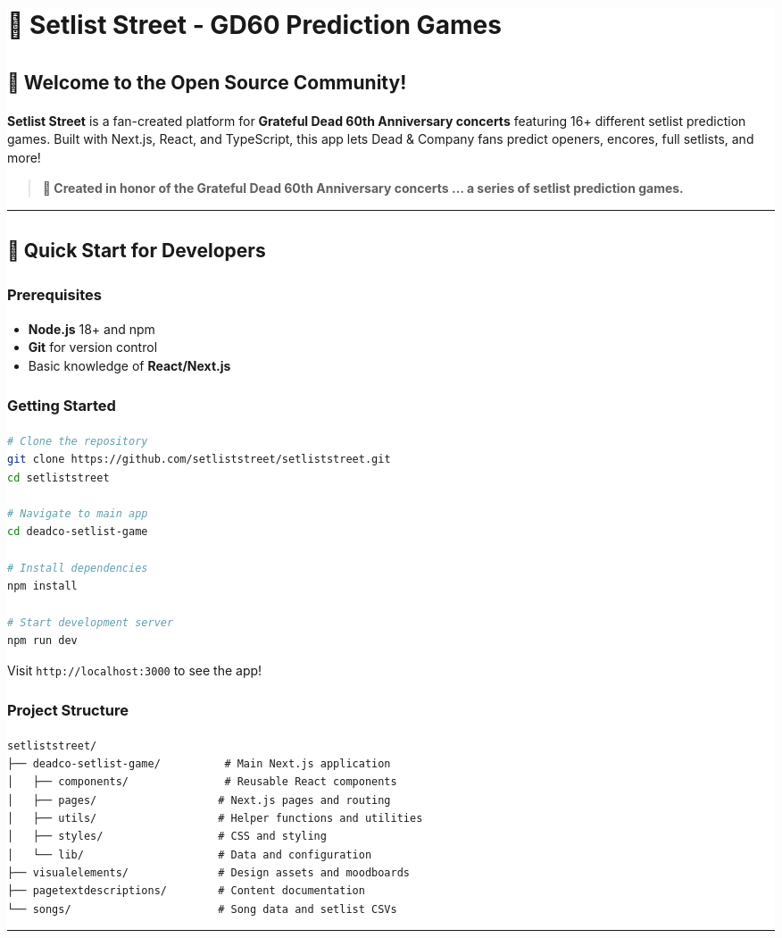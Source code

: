 # 🎸 Setlist Street - GD60 Prediction Games

## 🌈 Welcome to the Open Source Community!

**Setlist Street** is a fan-created platform for **Grateful Dead 60th Anniversary concerts** featuring 16+ different setlist prediction games. Built with Next.js, React, and TypeScript, this app lets Dead & Company fans predict openers, encores, full setlists, and more!

> **🎯 Created in honor of the Grateful Dead 60th Anniversary concerts … a series of setlist prediction games.**

---

## 🚀 Quick Start for Developers

### Prerequisites
- **Node.js** 18+ and npm
- **Git** for version control
- Basic knowledge of **React/Next.js**

### Getting Started
```bash
# Clone the repository
git clone https://github.com/setliststreet/setliststreet.git
cd setliststreet

# Navigate to main app
cd deadco-setlist-game

# Install dependencies
npm install

# Start development server
npm run dev
```

Visit `http://localhost:3000` to see the app!

### Project Structure
```
setliststreet/
├── deadco-setlist-game/          # Main Next.js application
│   ├── components/               # Reusable React components
│   ├── pages/                   # Next.js pages and routing
│   ├── utils/                   # Helper functions and utilities
│   ├── styles/                  # CSS and styling
│   └── lib/                     # Data and configuration
├── visualelements/              # Design assets and moodboards
├── pagetextdescriptions/        # Content documentation
└── songs/                       # Song data and setlist CSVs
```

---